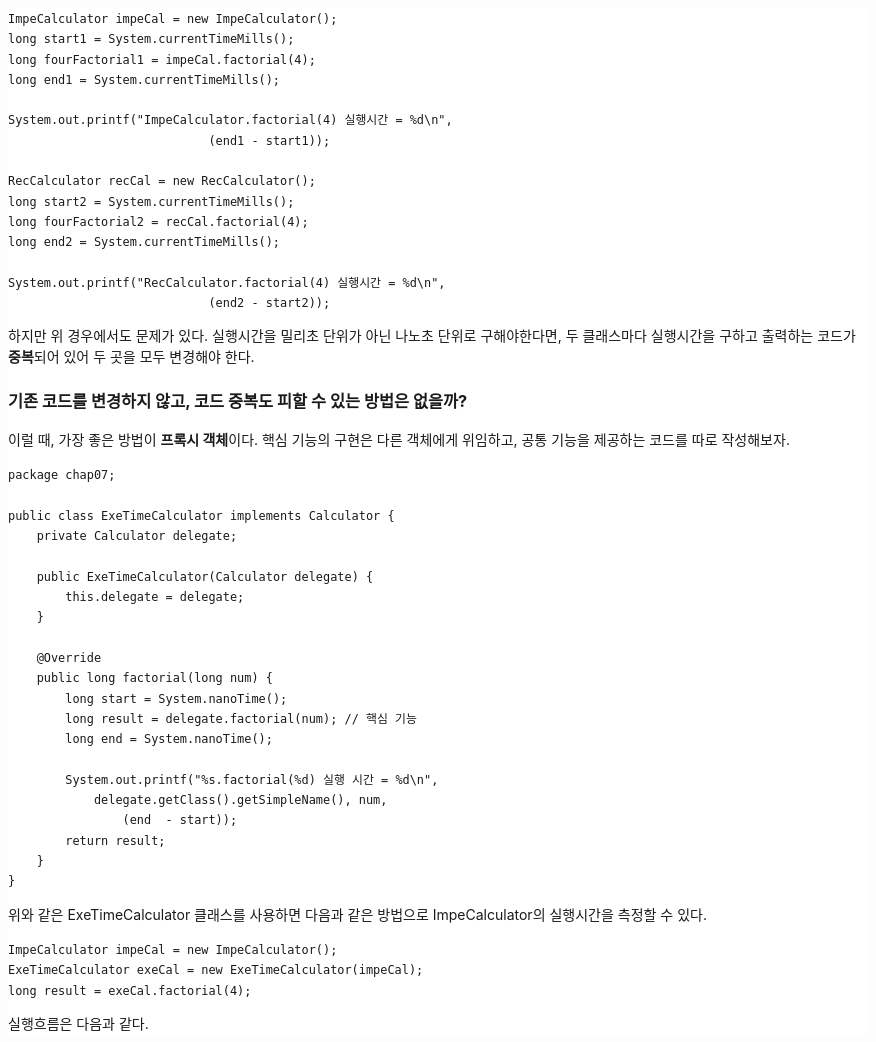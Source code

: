 ```
ImpeCalculator impeCal = new ImpeCalculator();
long start1 = System.currentTimeMills();
long fourFactorial1 = impeCal.factorial(4);
long end1 = System.currentTimeMills();

System.out.printf("ImpeCalculator.factorial(4) 실행시간 = %d\n", 
							(end1 - start1));

RecCalculator recCal = new RecCalculator();
long start2 = System.currentTimeMills();
long fourFactorial2 = recCal.factorial(4);
long end2 = System.currentTimeMills();

System.out.printf("RecCalculator.factorial(4) 실행시간 = %d\n", 
							(end2 - start2));
```

하지만 위 경우에서도 문제가 있다. 실행시간을 밀리초 단위가 아닌 나노초 단위로 구해야한다면, 두 클래스마다 실행시간을 구하고 출력하는 코드가 **중복**되어 있어 두 곳을 모두 변경해야 한다.

### 기존 코드를 변경하지 않고, 코드 중복도 피할 수 있는 방법은 없을까?

이럴 때, 가장 좋은 방법이 **프록시 객체**이다. 핵심 기능의 구현은 다른 객체에게 위임하고, 공통 기능을 제공하는 코드를 따로 작성해보자.

```
package chap07;

public class ExeTimeCalculator implements Calculator {
    private Calculator delegate;
    
    public ExeTimeCalculator(Calculator delegate) {
        this.delegate = delegate;
    }
    
    @Override
    public long factorial(long num) {
        long start = System.nanoTime();
        long result = delegate.factorial(num); // 핵심 기능
        long end = System.nanoTime();
        
        System.out.printf("%s.factorial(%d) 실행 시간 = %d\n", 
        	delegate.getClass().getSimpleName(), num,
                (end  - start));
        return result;
    }
}
```

위와 같은 ExeTimeCalculator 클래스를 사용하면 다음과 같은 방법으로 ImpeCalculator의 실행시간을 측정할 수 있다.
```
ImpeCalculator impeCal = new ImpeCalculator();
ExeTimeCalculator exeCal = new ExeTimeCalculator(impeCal);
long result = exeCal.factorial(4);
```
실행흐름은 다음과 같다.

